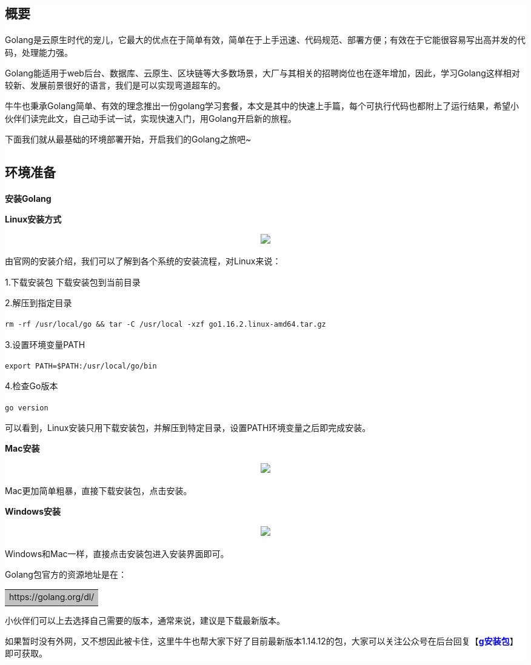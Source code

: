 ## 概要
Golang是云原生时代的宠儿，它最大的优点在于简单有效，简单在于上手迅速、代码规范、部署方便；有效在于它能很容易写出高并发的代码，处理能力强。

Golang能适用于web后台、数据库、云原生、区块链等大多数场景，大厂与其相关的招聘岗位也在逐年增加，因此，学习Golang这样相对较新、发展前景很好的语言，我们是可以实现弯道超车的。

牛牛也秉承Golang简单、有效的理念推出一份golang学习套餐，本文是其中的快速上手篇，每个可执行代码也都附上了运行结果，希望小伙伴们读完此文，自己动手试一试，实现快速入门，用Golang开启新的旅程。

下面我们就从最基础的环境部署开始，开启我们的Golang之旅吧~

## 环境准备

**安装Golang**

**Linux安装方式**
<center>

![](https://files.mdnice.com/user/13621/ca879126-707c-4cbd-88a4-153ab515c16d.png)</center>

由官网的安装介绍，我们可以了解到各个系统的安装流程，对Linux来说：

1.下载安装包
下载安装包到当前目录

2.解压到指定目录

`rm -rf /usr/local/go && tar -C /usr/local -xzf go1.16.2.linux-amd64.tar.gz`

3.设置环境变量PATH

`export PATH=$PATH:/usr/local/go/bin`

4.检查Go版本

`go version`

可以看到，Linux安装只用下载安装包，并解压到特定目录，设置PATH环境变量之后即完成安装。

**Mac安装**
<center>

![](https://files.mdnice.com/user/13621/e746d77f-86e4-40d3-8481-cbcce23f50bc.png)</center>

Mac更加简单粗暴，直接下载安装包，点击安装。

**Windows安装**
<center>
  
![](https://files.mdnice.com/user/13621/a52e3e29-927b-4db6-b060-e6653e631cb3.png)</center>

Windows和Mac一样，直接点击安装包进入安装界面即可。

Golang包官方的资源地址是在：

<center><table><tr><td bgcolor=#c2c2c2>https://golang.org/dl/</td></tr></table></center>

小伙伴们可以上去选择自己需要的版本，通常来说，建议是下载最新版本。

如果暂时没有外网，又不想因此被卡住，这里牛牛也帮大家下好了目前最新版本1.14.12的包，大家可以关注公众号在后台回复【<b><font color=blue>g安装包</font></b>】即可获取。
